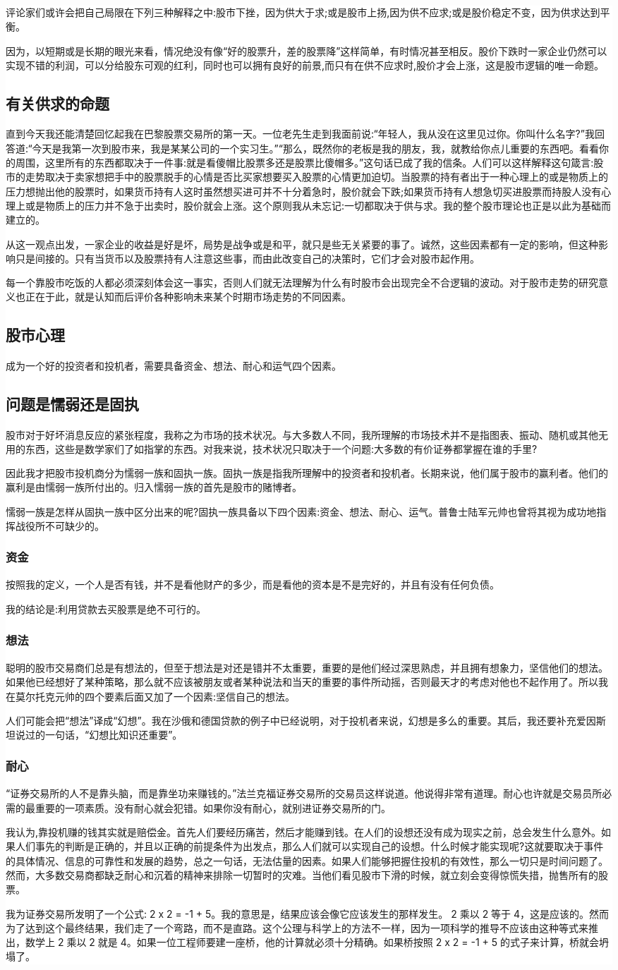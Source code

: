 评论家们或许会把自己局限在下列三种解释之中:股市下挫，因为供大于求;或是股市上扬,因为供不应求;或是股价稳定不变，因为供求达到平衡。

因为，以短期或是长期的眼光来看，情况绝没有像“好的股票升，差的股票降”这样简单，有时情况甚至相反。股价下跌时一家企业仍然可以实现不错的利润，可以分给股东可观的红利，同时也可以拥有良好的前景,而只有在供不应求时,股价才会上涨，这是股市逻辑的唯一命题。

## 有关供求的命题

直到今天我还能清楚回忆起我在巴黎股票交易所的第一天。一位老先生走到我面前说:“年轻人，我从没在这里见过你。你叫什么名字?”我回答道:“今天是我第一次到股市来，我是某某公司的一个实习生。”“那么，既然你的老板是我的朋友，我，就教给你点儿重要的东西吧。看看你的周围，这里所有的东西都取决于一件事:就是看傻帽比股票多还是股票比傻帽多。”这句话已成了我的信条。人们可以这样解释这句箴言:股市的走势取决于卖家想把手中的股票脱手的心情是否比买家想要买入股票的心情更加迫切。当股票的持有者出于一种心理上的或是物质上的压力想抛出他的股票时，如果货币持有人这时虽然想买进可并不十分着急时，股价就会下跌;如果货币持有人想急切买进股票而持股人没有心理上或是物质上的压力并不急于出卖时，股价就会上涨。这个原则我从未忘记:一切都取决于供与求。我的整个股市理论也正是以此为基础而建立的。

从这一观点出发，一家企业的收益是好是坏，局势是战争或是和平，就只是些无关紧要的事了。诚然，这些因素都有一定的影响，但这种影响只是间接的。只有当货币以及股票持有人注意这些事，而由此改变自己的决策时，它们才会对股市起作用。

每一个靠股市吃饭的人都必须深刻体会这一事实，否则人们就无法理解为什么有时股市会出现完全不合逻辑的波动。对于股市走势的研究意义也正在于此，就是认知而后评价各种影响未来某个时期市场走势的不同因素。

## 股市心理

成为一个好的投资者和投机者，需要具备资金、想法、耐心和运气四个因素。

## 问题是懦弱还是固执

股市对于好坏消息反应的紧张程度，我称之为市场的技术状况。与大多数人不同，我所理解的市场技术并不是指图表、振动、随机或其他无用的东西，这些是数学家们了如指掌的东西。对我来说，技术状况只取决于一个问题:大多数的有价证券都掌握在谁的手里?

因此我才把股市投机商分为懦弱一族和固执一族。固执一族是指我所理解中的投资者和投机者。长期来说，他们属于股市的赢利者。他们的赢利是由懦弱一族所付出的。归入懦弱一族的首先是股市的赌博者。

懦弱一族是怎样从固执一族中区分出来的呢?固执一族具备以下四个因素:资金、想法、耐心、运气。普鲁士陆军元帅也曾将其视为成功地指挥战役所不可缺少的。

### 资金

按照我的定义，一个人是否有钱，并不是看他财产的多少，而是看他的资本是不是完好的，并且有没有任何负债。

我的结论是:利用贷款去买股票是绝不可行的。

### 想法

聪明的股市交易商们总是有想法的，但至于想法是对还是错并不太重要，重要的是他们经过深思熟虑，并且拥有想象力，坚信他们的想法。如果他已经想好了某种策略，那么就不应该被朋友或者某种说法和当天的重要的事件所动摇，否则最天才的考虑对他也不起作用了。所以我在莫尔托克元帅的四个要素后面又加了一个因素:坚信自己的想法。

人们可能会把“想法”译成“幻想”。我在沙俄和德国贷款的例子中已经说明，对于投机者来说，幻想是多么的重要。其后，我还要补充爱因斯坦说过的一句话，“幻想比知识还重要”。

### 耐心

“证券交易所的人不是靠头脑，而是靠坐功来赚钱的。”法兰克福证券交易所的交易员这样说道。他说得非常有道理。耐心也许就是交易员所必需的最重要的一项素质。没有耐心就会犯错。如果你没有耐心，就别进证券交易所的门。

我认为,靠投机赚的钱其实就是赔偿金。首先人们要经历痛苦，然后才能赚到钱。在人们的设想还没有成为现实之前，总会发生什么意外。如果人们事先的判断是正确的，并且以正确的前提条件为出发点，那么人们就可以实现自己的设想。什么时候才能实现呢?这就要取决于事件的具体情况、信息的可靠性和发展的趋势，总之一句话，无法估量的因素。如果人们能够把握住投机的有效性，那么一切只是时间问题了。然而，大多数交易商都缺乏耐心和沉着的精神来排除一切暂时的灾难。当他们看见股市下滑的时候，就立刻会变得惊慌失措，抛售所有的股票。

我为证券交易所发明了一个公式: 2 x 2 = -1 + 5。我的意思是，结果应该会像它应该发生的那样发生。 2 乘以 2 等于 4，这是应该的。然而为了达到这个最终结果，我们走了一个弯路，而不是直路。这个公理与科学上的方法不一样，因为一项科学的推导不应该由这种等式来推出，数学上 2 乘以 2 就是 4。如果一位工程师要建一座桥，他的计算就必须十分精确。如果桥按照 2 x 2 = -1 + 5 的式子来计算，桥就会坍塌了。
